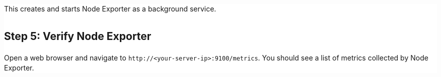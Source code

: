 This creates and starts Node Exporter as a background service.
## Step 5: Verify Node Exporter
Open a web browser and navigate to `http://<your-server-ip>:9100/metrics`. You should see a list of metrics collected by Node Exporter.